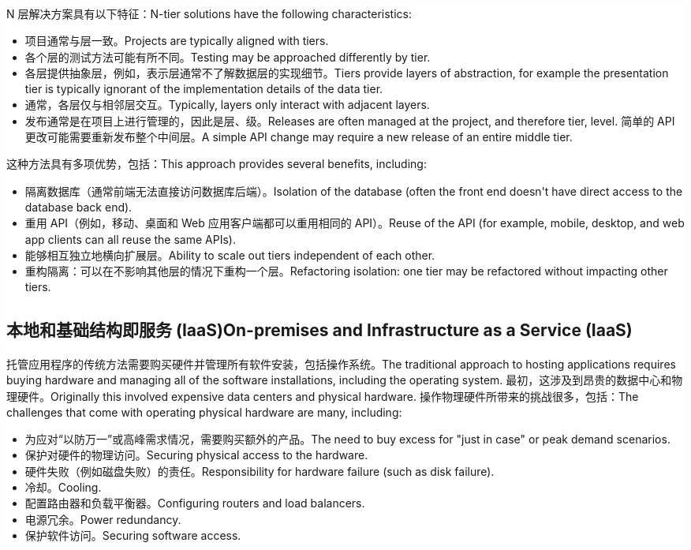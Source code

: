 <span data-ttu-id="d2175-114">N 层解决方案具有以下特征：</span><span class="sxs-lookup"><span data-stu-id="d2175-114">N-tier solutions have the following characteristics:</span></span>

- <span data-ttu-id="d2175-115">项目通常与层一致。</span><span class="sxs-lookup"><span data-stu-id="d2175-115">Projects are typically aligned with tiers.</span></span>
- <span data-ttu-id="d2175-116">各个层的测试方法可能有所不同。</span><span class="sxs-lookup"><span data-stu-id="d2175-116">Testing may be approached differently by tier.</span></span>
- <span data-ttu-id="d2175-117">各层提供抽象层，例如，表示层通常不了解数据层的实现细节。</span><span class="sxs-lookup"><span data-stu-id="d2175-117">Tiers provide layers of abstraction, for example the presentation tier is typically ignorant of the implementation details of the data tier.</span></span>
- <span data-ttu-id="d2175-118">通常，各层仅与相邻层交互。</span><span class="sxs-lookup"><span data-stu-id="d2175-118">Typically, layers only interact with adjacent layers.</span></span>
- <span data-ttu-id="d2175-119">发布通常是在项目上进行管理的，因此是层、级。</span><span class="sxs-lookup"><span data-stu-id="d2175-119">Releases are often managed at the project, and therefore tier, level.</span></span> <span data-ttu-id="d2175-120">简单的 API 更改可能需要重新发布整个中间层。</span><span class="sxs-lookup"><span data-stu-id="d2175-120">A simple API change may require a new release of an entire middle tier.</span></span>

<span data-ttu-id="d2175-121">这种方法具有多项优势，包括：</span><span class="sxs-lookup"><span data-stu-id="d2175-121">This approach provides several benefits, including:</span></span>

- <span data-ttu-id="d2175-122">隔离数据库（通常前端无法直接访问数据库后端）。</span><span class="sxs-lookup"><span data-stu-id="d2175-122">Isolation of the database (often the front end doesn't have direct access to the database back end).</span></span>
- <span data-ttu-id="d2175-123">重用 API（例如，移动、桌面和 Web 应用客户端都可以重用相同的 API）。</span><span class="sxs-lookup"><span data-stu-id="d2175-123">Reuse of the API (for example, mobile, desktop, and web app clients can all reuse the same APIs).</span></span>
- <span data-ttu-id="d2175-124">能够相互独立地横向扩展层。</span><span class="sxs-lookup"><span data-stu-id="d2175-124">Ability to scale out tiers independent of each other.</span></span>
- <span data-ttu-id="d2175-125">重构隔离：可以在不影响其他层的情况下重构一个层。</span><span class="sxs-lookup"><span data-stu-id="d2175-125">Refactoring isolation: one tier may be refactored without impacting other tiers.</span></span>

## <a name="on-premises-and-infrastructure-as-a-service-iaas"></a><span data-ttu-id="d2175-126">本地和基础结构即服务 (IaaS)</span><span class="sxs-lookup"><span data-stu-id="d2175-126">On-premises and Infrastructure as a Service (IaaS)</span></span>

<span data-ttu-id="d2175-127">托管应用程序的传统方法需要购买硬件并管理所有软件安装，包括操作系统。</span><span class="sxs-lookup"><span data-stu-id="d2175-127">The traditional approach to hosting applications requires buying hardware and managing all of the software installations, including the operating system.</span></span> <span data-ttu-id="d2175-128">最初，这涉及到昂贵的数据中心和物理硬件。</span><span class="sxs-lookup"><span data-stu-id="d2175-128">Originally this involved expensive data centers and physical hardware.</span></span> <span data-ttu-id="d2175-129">操作物理硬件所带来的挑战很多，包括：</span><span class="sxs-lookup"><span data-stu-id="d2175-129">The challenges that come with operating physical hardware are many, including:</span></span>

- <span data-ttu-id="d2175-130">为应对“以防万一”或高峰需求情况，需要购买额外的产品。</span><span class="sxs-lookup"><span data-stu-id="d2175-130">The need to buy excess for "just in case" or peak demand scenarios.</span></span>
- <span data-ttu-id="d2175-131">保护对硬件的物理访问。</span><span class="sxs-lookup"><span data-stu-id="d2175-131">Securing physical access to the hardware.</span></span>
- <span data-ttu-id="d2175-132">硬件失败（例如磁盘失败）的责任。</span><span class="sxs-lookup"><span data-stu-id="d2175-132">Responsibility for hardware failure (such as disk failure).</span></span>
- <span data-ttu-id="d2175-133">冷却。</span><span class="sxs-lookup"><span data-stu-id="d2175-133">Cooling.</span></span>
- <span data-ttu-id="d2175-134">配置路由器和负载平衡器。</span><span class="sxs-lookup"><span data-stu-id="d2175-134">Configuring routers and load balancers.</span></span>
- <span data-ttu-id="d2175-135">电源冗余。</span><span class="sxs-lookup"><span data-stu-id="d2175-135">Power redundancy.</span></span>
- <span data-ttu-id="d2175-136">保护软件访问。</span><span class="sxs-lookup"><span data-stu-id="d2175-136">Securing software access.</span></span>
